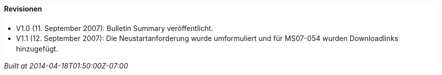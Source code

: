 #### Revisionen

-   V1.0 (11. September 2007): Bulletin Summary veröffentlicht.
-   V1.1 (12. September 2007): Die Neustartanforderung wurde umformuliert und für MS07-054 wurden Downloadlinks hinzugefügt.

*Built at 2014-04-18T01:50:00Z-07:00*
